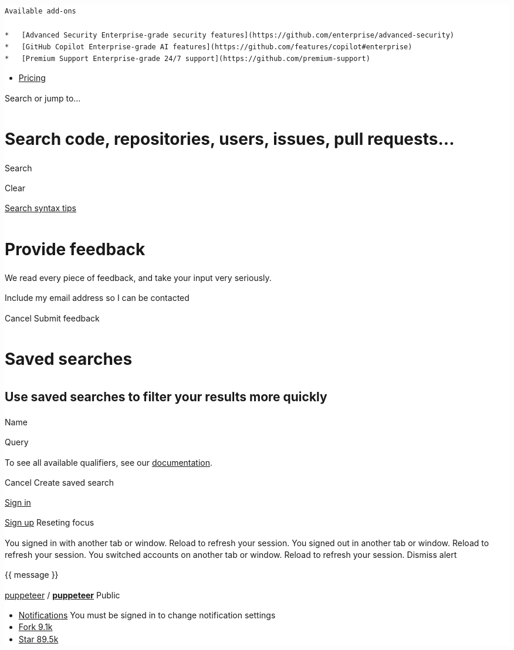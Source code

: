     Available add-ons
    
    *   [Advanced Security Enterprise-grade security features](https://github.com/enterprise/advanced-security)
    *   [GitHub Copilot Enterprise-grade AI features](https://github.com/features/copilot#enterprise)
    *   [Premium Support Enterprise-grade 24/7 support](https://github.com/premium-support)
    
*   [Pricing](https://github.com/pricing)

Search or jump to...

Search code, repositories, users, issues, pull requests...
==========================================================

Search

Clear

[Search syntax tips](https://docs.github.com/search-github/github-code-search/understanding-github-code-search-syntax)

Provide feedback
================

We read every piece of feedback, and take your input very seriously.

 Include my email address so I can be contacted

Cancel Submit feedback

Saved searches
==============

Use saved searches to filter your results more quickly
------------------------------------------------------

Name  

Query 

To see all available qualifiers, see our [documentation](https://docs.github.com/search-github/github-code-search/understanding-github-code-search-syntax).

Cancel Create saved search

[Sign in](https://github.com/login?return_to=https%3A%2F%2Fgithub.com%2Fpuppeteer%2Fpuppeteer%3Fscreenshot%3Dtrue)

[Sign up](https://github.com/signup?ref_cta=Sign+up&ref_loc=header+logged+out&ref_page=%2F%3Cuser-name%3E%2F%3Crepo-name%3E&source=header-repo&source_repo=puppeteer%2Fpuppeteer) Reseting focus

You signed in with another tab or window. Reload to refresh your session. You signed out in another tab or window. Reload to refresh your session. You switched accounts on another tab or window. Reload to refresh your session. Dismiss alert

{{ message }}

[puppeteer](https://github.com/puppeteer) / **[puppeteer](https://github.com/puppeteer/puppeteer)** Public

*   [Notifications](https://github.com/login?return_to=%2Fpuppeteer%2Fpuppeteer) You must be signed in to change notification settings
*   [Fork 9.1k](https://github.com/login?return_to=%2Fpuppeteer%2Fpuppeteer)
*   [Star 89.5k](https://github.com/login?return_to=%2Fpuppeteer%2Fpuppeteer)
    